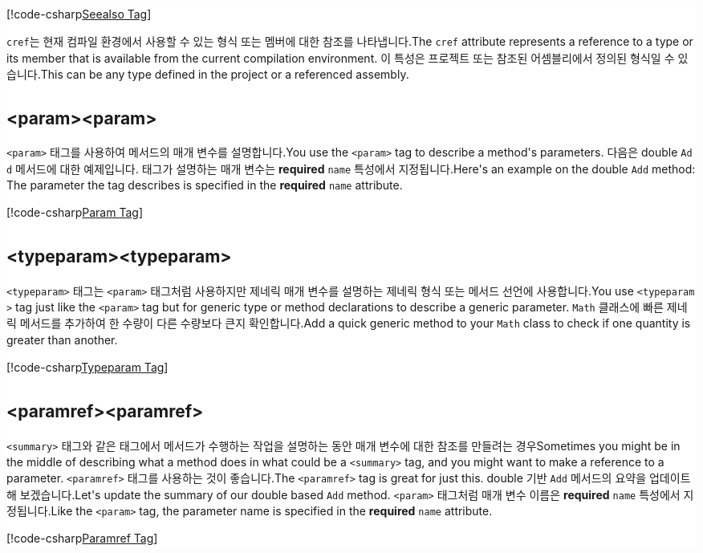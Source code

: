 [!code-csharp[Seealso Tag](~/samples/snippets/csharp/concepts/codedoc/seealso-tag.cs)]

<span data-ttu-id="680e2-172">`cref`는 현재 컴파일 환경에서 사용할 수 있는 형식 또는 멤버에 대한 참조를 나타냅니다.</span><span class="sxs-lookup"><span data-stu-id="680e2-172">The `cref` attribute represents a reference to a type or its member that is available from the current compilation environment.</span></span>
<span data-ttu-id="680e2-173">이 특성은 프로젝트 또는 참조된 어셈블리에서 정의된 형식일 수 있습니다.</span><span class="sxs-lookup"><span data-stu-id="680e2-173">This can be any type defined in the project or a referenced assembly.</span></span>

## <a name="param"></a><span data-ttu-id="680e2-174">\<param></span><span class="sxs-lookup"><span data-stu-id="680e2-174">\<param></span></span>

<span data-ttu-id="680e2-175">`<param>` 태그를 사용하여 메서드의 매개 변수를 설명합니다.</span><span class="sxs-lookup"><span data-stu-id="680e2-175">You use the `<param>` tag to describe a method's parameters.</span></span> <span data-ttu-id="680e2-176">다음은 double `Add` 메서드에 대한 예제입니다. 태그가 설명하는 매개 변수는 **required** `name` 특성에서 지정됩니다.</span><span class="sxs-lookup"><span data-stu-id="680e2-176">Here's an example on the double `Add` method: The parameter the tag describes is specified in the **required** `name` attribute.</span></span>

[!code-csharp[Param Tag](~/samples/snippets/csharp/concepts/codedoc/param-tag.cs)]

## <a name="typeparam"></a><span data-ttu-id="680e2-177">\<typeparam></span><span class="sxs-lookup"><span data-stu-id="680e2-177">\<typeparam></span></span>

<span data-ttu-id="680e2-178">`<typeparam>` 태그는 `<param>` 태그처럼 사용하지만 제네릭 매개 변수를 설명하는 제네릭 형식 또는 메서드 선언에 사용합니다.</span><span class="sxs-lookup"><span data-stu-id="680e2-178">You use `<typeparam>` tag just like the `<param>` tag but for generic type or method declarations to describe a generic parameter.</span></span>
<span data-ttu-id="680e2-179">`Math` 클래스에 빠른 제네릭 메서드를 추가하여 한 수량이 다른 수량보다 큰지 확인합니다.</span><span class="sxs-lookup"><span data-stu-id="680e2-179">Add a quick generic method to your `Math` class to check if one quantity is greater than another.</span></span>

[!code-csharp[Typeparam Tag](~/samples/snippets/csharp/concepts/codedoc/typeparam-tag.cs)]

## <a name="paramref"></a><span data-ttu-id="680e2-180">\<paramref></span><span class="sxs-lookup"><span data-stu-id="680e2-180">\<paramref></span></span>

<span data-ttu-id="680e2-181">`<summary>` 태그와 같은 태그에서 메서드가 수행하는 작업을 설명하는 동안 매개 변수에 대한 참조를 만들려는 경우</span><span class="sxs-lookup"><span data-stu-id="680e2-181">Sometimes you might be in the middle of describing what a method does in what could be a `<summary>` tag, and you might want to make a reference to a parameter.</span></span> <span data-ttu-id="680e2-182">`<paramref>` 태그를 사용하는 것이 좋습니다.</span><span class="sxs-lookup"><span data-stu-id="680e2-182">The `<paramref>` tag is great for just this.</span></span> <span data-ttu-id="680e2-183">double 기반 `Add` 메서드의 요약을 업데이트해 보겠습니다.</span><span class="sxs-lookup"><span data-stu-id="680e2-183">Let's update the summary of our double based `Add` method.</span></span> <span data-ttu-id="680e2-184">`<param>` 태그처럼 매개 변수 이름은 **required** `name` 특성에서 지정됩니다.</span><span class="sxs-lookup"><span data-stu-id="680e2-184">Like the `<param>` tag, the parameter name is specified in the **required** `name` attribute.</span></span>

[!code-csharp[Paramref Tag](~/samples/snippets/csharp/concepts/codedoc/paramref-tag.cs)]
